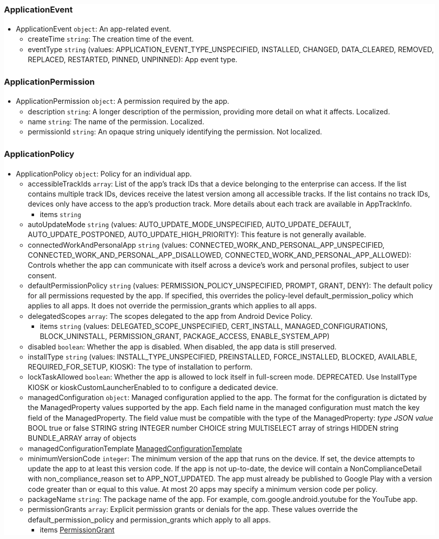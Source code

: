 ### ApplicationEvent
* ApplicationEvent `object`: An app-related event.
  * createTime `string`: The creation time of the event.
  * eventType `string` (values: APPLICATION_EVENT_TYPE_UNSPECIFIED, INSTALLED, CHANGED, DATA_CLEARED, REMOVED, REPLACED, RESTARTED, PINNED, UNPINNED): App event type.

### ApplicationPermission
* ApplicationPermission `object`: A permission required by the app.
  * description `string`: A longer description of the permission, providing more detail on what it affects. Localized.
  * name `string`: The name of the permission. Localized.
  * permissionId `string`: An opaque string uniquely identifying the permission. Not localized.

### ApplicationPolicy
* ApplicationPolicy `object`: Policy for an individual app.
  * accessibleTrackIds `array`: List of the app’s track IDs that a device belonging to the enterprise can access. If the list contains multiple track IDs, devices receive the latest version among all accessible tracks. If the list contains no track IDs, devices only have access to the app’s production track. More details about each track are available in AppTrackInfo.
    * items `string`
  * autoUpdateMode `string` (values: AUTO_UPDATE_MODE_UNSPECIFIED, AUTO_UPDATE_DEFAULT, AUTO_UPDATE_POSTPONED, AUTO_UPDATE_HIGH_PRIORITY): This feature is not generally available.
  * connectedWorkAndPersonalApp `string` (values: CONNECTED_WORK_AND_PERSONAL_APP_UNSPECIFIED, CONNECTED_WORK_AND_PERSONAL_APP_DISALLOWED, CONNECTED_WORK_AND_PERSONAL_APP_ALLOWED): Controls whether the app can communicate with itself across a device’s work and personal profiles, subject to user consent.
  * defaultPermissionPolicy `string` (values: PERMISSION_POLICY_UNSPECIFIED, PROMPT, GRANT, DENY): The default policy for all permissions requested by the app. If specified, this overrides the policy-level default_permission_policy which applies to all apps. It does not override the permission_grants which applies to all apps.
  * delegatedScopes `array`: The scopes delegated to the app from Android Device Policy.
    * items `string` (values: DELEGATED_SCOPE_UNSPECIFIED, CERT_INSTALL, MANAGED_CONFIGURATIONS, BLOCK_UNINSTALL, PERMISSION_GRANT, PACKAGE_ACCESS, ENABLE_SYSTEM_APP)
  * disabled `boolean`: Whether the app is disabled. When disabled, the app data is still preserved.
  * installType `string` (values: INSTALL_TYPE_UNSPECIFIED, PREINSTALLED, FORCE_INSTALLED, BLOCKED, AVAILABLE, REQUIRED_FOR_SETUP, KIOSK): The type of installation to perform.
  * lockTaskAllowed `boolean`: Whether the app is allowed to lock itself in full-screen mode. DEPRECATED. Use InstallType KIOSK or kioskCustomLauncherEnabled to to configure a dedicated device.
  * managedConfiguration `object`: Managed configuration applied to the app. The format for the configuration is dictated by the ManagedProperty values supported by the app. Each field name in the managed configuration must match the key field of the ManagedProperty. The field value must be compatible with the type of the ManagedProperty: *type* *JSON value* BOOL true or false STRING string INTEGER number CHOICE string MULTISELECT array of strings HIDDEN string BUNDLE_ARRAY array of objects 
  * managedConfigurationTemplate [ManagedConfigurationTemplate](#managedconfigurationtemplate)
  * minimumVersionCode `integer`: The minimum version of the app that runs on the device. If set, the device attempts to update the app to at least this version code. If the app is not up-to-date, the device will contain a NonComplianceDetail with non_compliance_reason set to APP_NOT_UPDATED. The app must already be published to Google Play with a version code greater than or equal to this value. At most 20 apps may specify a minimum version code per policy.
  * packageName `string`: The package name of the app. For example, com.google.android.youtube for the YouTube app.
  * permissionGrants `array`: Explicit permission grants or denials for the app. These values override the default_permission_policy and permission_grants which apply to all apps.
    * items [PermissionGrant](#permissiongrant)
